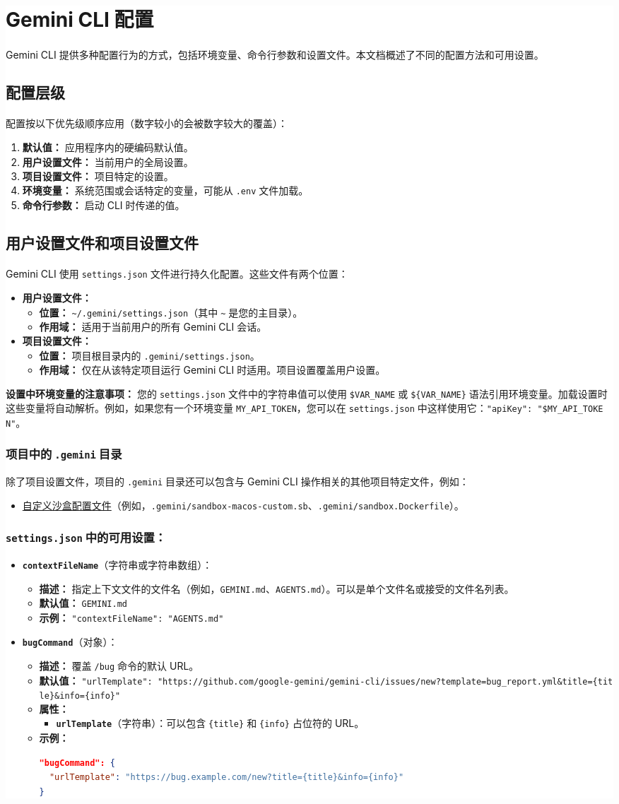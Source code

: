 # Gemini CLI 配置

Gemini CLI 提供多种配置行为的方式，包括环境变量、命令行参数和设置文件。本文档概述了不同的配置方法和可用设置。

## 配置层级

配置按以下优先级顺序应用（数字较小的会被数字较大的覆盖）：

1.  **默认值：** 应用程序内的硬编码默认值。
2.  **用户设置文件：** 当前用户的全局设置。
3.  **项目设置文件：** 项目特定的设置。
4.  **环境变量：** 系统范围或会话特定的变量，可能从 `.env` 文件加载。
5.  **命令行参数：** 启动 CLI 时传递的值。

## 用户设置文件和项目设置文件

Gemini CLI 使用 `settings.json` 文件进行持久化配置。这些文件有两个位置：

- **用户设置文件：**
  - **位置：** `~/.gemini/settings.json`（其中 `~` 是您的主目录）。
  - **作用域：** 适用于当前用户的所有 Gemini CLI 会话。
- **项目设置文件：**
  - **位置：** 项目根目录内的 `.gemini/settings.json`。
  - **作用域：** 仅在从该特定项目运行 Gemini CLI 时适用。项目设置覆盖用户设置。

**设置中环境变量的注意事项：** 您的 `settings.json` 文件中的字符串值可以使用 `$VAR_NAME` 或 `${VAR_NAME}` 语法引用环境变量。加载设置时这些变量将自动解析。例如，如果您有一个环境变量 `MY_API_TOKEN`，您可以在 `settings.json` 中这样使用它：`"apiKey": "$MY_API_TOKEN"`。

### 项目中的 `.gemini` 目录

除了项目设置文件，项目的 `.gemini` 目录还可以包含与 Gemini CLI 操作相关的其他项目特定文件，例如：

- [自定义沙盒配置文件](#sandboxing)（例如，`.gemini/sandbox-macos-custom.sb`、`.gemini/sandbox.Dockerfile`）。

### `settings.json` 中的可用设置：

- **`contextFileName`**（字符串或字符串数组）：

  - **描述：** 指定上下文文件的文件名（例如，`GEMINI.md`、`AGENTS.md`）。可以是单个文件名或接受的文件名列表。
  - **默认值：** `GEMINI.md`
  - **示例：** `"contextFileName": "AGENTS.md"`

- **`bugCommand`**（对象）：

  - **描述：** 覆盖 `/bug` 命令的默认 URL。
  - **默认值：** `"urlTemplate": "https://github.com/google-gemini/gemini-cli/issues/new?template=bug_report.yml&title={title}&info={info}"`
  - **属性：**
    - **`urlTemplate`**（字符串）：可以包含 `{title}` 和 `{info}` 占位符的 URL。
  - **示例：**
    ```json
    "bugCommand": {
      "urlTemplate": "https://bug.example.com/new?title={title}&info={info}"
    }
    ```
